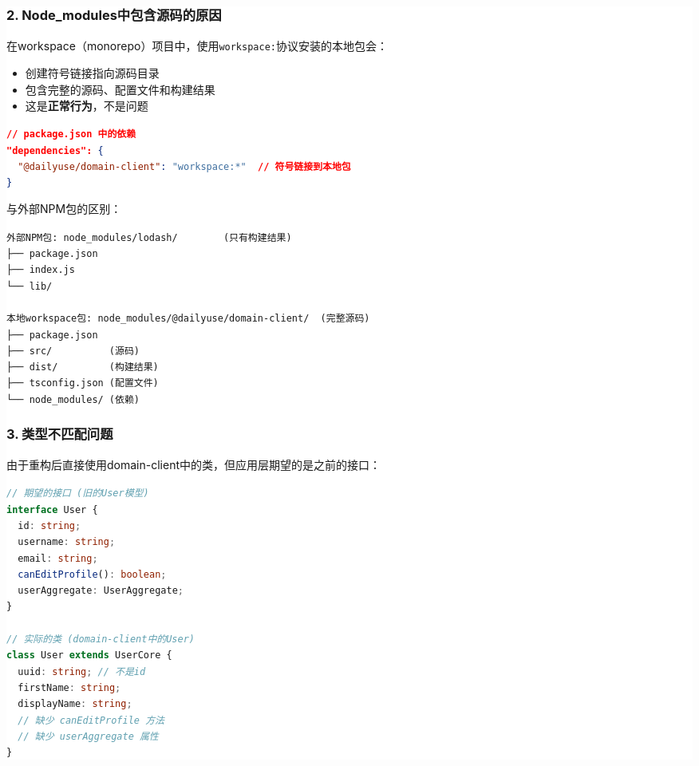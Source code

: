 ### 2. Node_modules中包含源码的原因

在workspace（monorepo）项目中，使用`workspace:`协议安装的本地包会：

- 创建符号链接指向源码目录
- 包含完整的源码、配置文件和构建结果
- 这是**正常行为**，不是问题

```json
// package.json 中的依赖
"dependencies": {
  "@dailyuse/domain-client": "workspace:*"  // 符号链接到本地包
}
```

与外部NPM包的区别：

```
外部NPM包: node_modules/lodash/        (只有构建结果)
├── package.json
├── index.js
└── lib/

本地workspace包: node_modules/@dailyuse/domain-client/  (完整源码)
├── package.json
├── src/          (源码)
├── dist/         (构建结果)
├── tsconfig.json (配置文件)
└── node_modules/ (依赖)
```

### 3. 类型不匹配问题

由于重构后直接使用domain-client中的类，但应用层期望的是之前的接口：

```typescript
// 期望的接口 (旧的User模型)
interface User {
  id: string;
  username: string;
  email: string;
  canEditProfile(): boolean;
  userAggregate: UserAggregate;
}

// 实际的类 (domain-client中的User)
class User extends UserCore {
  uuid: string; // 不是id
  firstName: string;
  displayName: string;
  // 缺少 canEditProfile 方法
  // 缺少 userAggregate 属性
}
```
